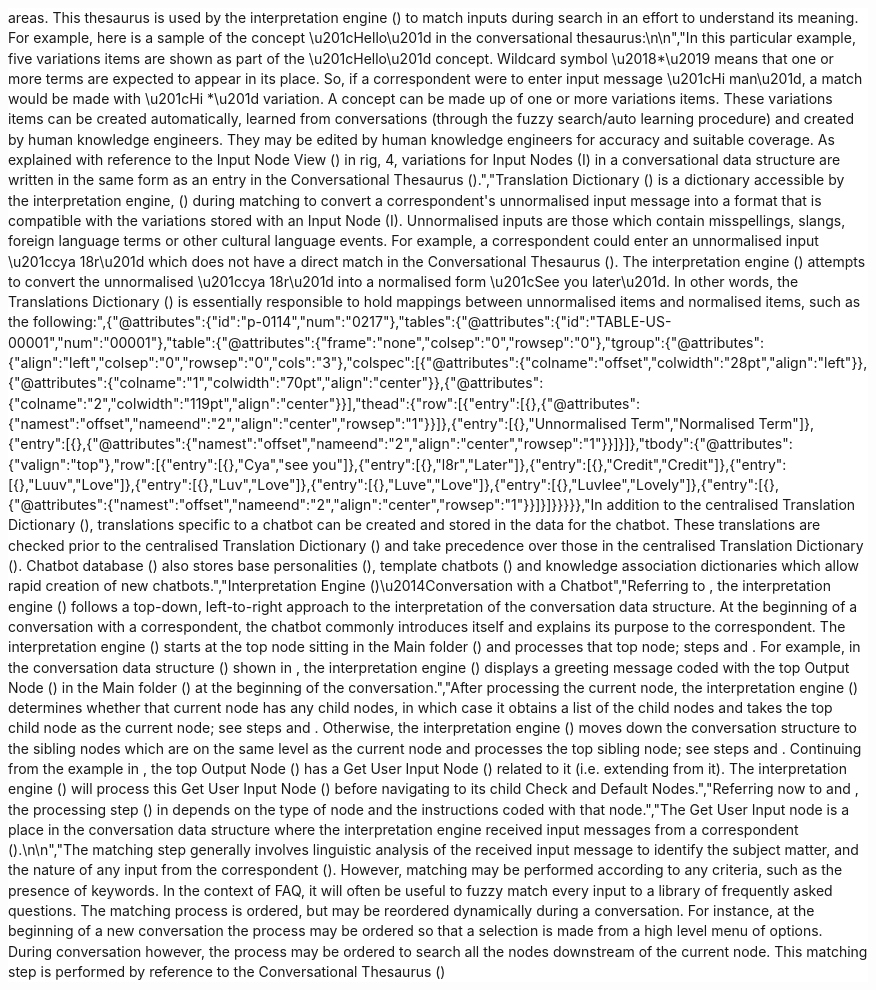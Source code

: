 areas. This thesaurus is used by the interpretation engine () to match inputs during search in an effort to understand its meaning. For example, here is a sample of the concept \u201cHello\u201d in the conversational thesaurus:\n\n","In this particular example, five variations items are shown as part of the \u201cHello\u201d concept. Wildcard symbol \u2018*\u2019 means that one or more terms are expected to appear in its place. So, if a correspondent were to enter input message \u201cHi man\u201d, a match would be made with \u201cHi *\u201d variation. A concept can be made up of one or more variations items. These variations items can be created automatically, learned from conversations (through the fuzzy search\/auto learning procedure) and created by human knowledge engineers. They may be edited by human knowledge engineers for accuracy and suitable coverage. As explained with reference to the Input Node View () in rig, 4, variations for Input Nodes (I) in a conversational data structure are written in the same form as an entry in the Conversational Thesaurus ().","Translation Dictionary () is a dictionary accessible by the interpretation engine, () during matching to convert a correspondent's unnormalised input message into a format that is compatible with the variations stored with an Input Node (I). Unnormalised inputs are those which contain misspellings, slangs, foreign language terms or other cultural language events. For example, a correspondent could enter an unnormalised input \u201ccya 18r\u201d which does not have a direct match in the Conversational Thesaurus (). The interpretation engine () attempts to convert the unnormalised \u201ccya 18r\u201d into a normalised form \u201cSee you later\u201d. In other words, the Translations Dictionary () is essentially responsible to hold mappings between unnormalised items and normalised items, such as the following:",{"@attributes":{"id":"p-0114","num":"0217"},"tables":{"@attributes":{"id":"TABLE-US-00001","num":"00001"},"table":{"@attributes":{"frame":"none","colsep":"0","rowsep":"0"},"tgroup":{"@attributes":{"align":"left","colsep":"0","rowsep":"0","cols":"3"},"colspec":[{"@attributes":{"colname":"offset","colwidth":"28pt","align":"left"}},{"@attributes":{"colname":"1","colwidth":"70pt","align":"center"}},{"@attributes":{"colname":"2","colwidth":"119pt","align":"center"}}],"thead":{"row":[{"entry":[{},{"@attributes":{"namest":"offset","nameend":"2","align":"center","rowsep":"1"}}]},{"entry":[{},"Unnormalised Term","Normalised Term"]},{"entry":[{},{"@attributes":{"namest":"offset","nameend":"2","align":"center","rowsep":"1"}}]}]},"tbody":{"@attributes":{"valign":"top"},"row":[{"entry":[{},"Cya","see you"]},{"entry":[{},"l8r","Later"]},{"entry":[{},"Credit","Credit"]},{"entry":[{},"Luuv","Love"]},{"entry":[{},"Luv","Love"]},{"entry":[{},"Luve","Love"]},{"entry":[{},"Luvlee","Lovely"]},{"entry":[{},{"@attributes":{"namest":"offset","nameend":"2","align":"center","rowsep":"1"}}]}]}}}}},"In addition to the centralised Translation Dictionary (), translations specific to a chatbot can be created and stored in the data for the chatbot. These translations are checked prior to the centralised Translation Dictionary () and take precedence over those in the centralised Translation Dictionary (). Chatbot database () also stores base personalities (), template chatbots () and knowledge association dictionaries which allow rapid creation of new chatbots.","Interpretation Engine ()\u2014Conversation with a Chatbot","Referring to , the interpretation engine () follows a top-down, left-to-right approach to the interpretation of the conversation data structure. At the beginning of a conversation with a correspondent, the chatbot commonly introduces itself and explains its purpose to the correspondent. The interpretation engine () starts at the top node sitting in the Main folder () and processes that top node; steps  and . For example, in the conversation data structure () shown in , the interpretation engine () displays a greeting message coded with the top Output Node () in the Main folder () at the beginning of the conversation.","After processing the current node, the interpretation engine () determines whether that current node has any child nodes, in which case it obtains a list of the child nodes and takes the top child node as the current node; see steps  and . Otherwise, the interpretation engine () moves down the conversation structure to the sibling nodes which are on the same level as the current node and processes the top sibling node; see steps  and . Continuing from the example in , the top Output Node () has a Get User Input Node () related to it (i.e. extending from it). The interpretation engine () will process this Get User Input Node () before navigating to its child Check and Default Nodes.","Referring now to  and , the processing step () in  depends on the type of node and the instructions coded with that node.","The Get User Input node is a place in the conversation data structure where the interpretation engine received input messages from a correspondent ().\n\n","The matching step generally involves linguistic analysis of the received input message to identify the subject matter, and the nature of any input from the correspondent (). However, matching may be performed according to any criteria, such as the presence of keywords. In the context of FAQ, it will often be useful to fuzzy match every input to a library of frequently asked questions. The matching process is ordered, but may be reordered dynamically during a conversation. For instance, at the beginning of a new conversation the process may be ordered so that a selection is made from a high level menu of options. During conversation however, the process may be ordered to search all the nodes downstream of the current node. This matching step is performed by reference to the Conversational Thesaurus ()